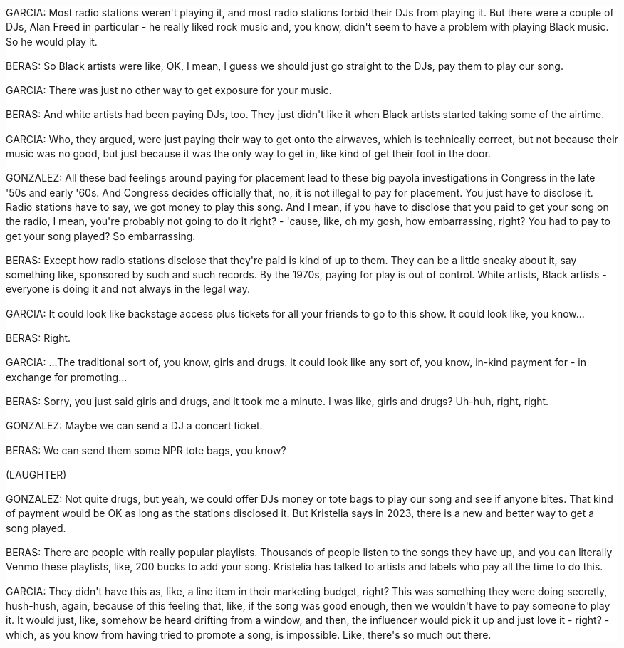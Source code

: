 GARCIA: Most radio stations weren't playing it, and most radio stations forbid their DJs from playing it. But there were a couple of DJs, Alan Freed in particular - he really liked rock music and, you know, didn't seem to have a problem with playing Black music. So he would play it.

BERAS: So Black artists were like, OK, I mean, I guess we should just go straight to the DJs, pay them to play our song.

GARCIA: There was just no other way to get exposure for your music.

BERAS: And white artists had been paying DJs, too. They just didn't like it when Black artists started taking some of the airtime.

GARCIA: Who, they argued, were just paying their way to get onto the airwaves, which is technically correct, but not because their music was no good, but just because it was the only way to get in, like kind of get their foot in the door.

GONZALEZ: All these bad feelings around paying for placement lead to these big payola investigations in Congress in the late '50s and early '60s. And Congress decides officially that, no, it is not illegal to pay for placement. You just have to disclose it. Radio stations have to say, we got money to play this song. And I mean, if you have to disclose that you paid to get your song on the radio, I mean, you're probably not going to do it right? - 'cause, like, oh my gosh, how embarrassing, right? You had to pay to get your song played? So embarrassing.

BERAS: Except how radio stations disclose that they're paid is kind of up to them. They can be a little sneaky about it, say something like, sponsored by such and such records. By the 1970s, paying for play is out of control. White artists, Black artists - everyone is doing it and not always in the legal way.

GARCIA: It could look like backstage access plus tickets for all your friends to go to this show. It could look like, you know...

BERAS: Right.

GARCIA: ...The traditional sort of, you know, girls and drugs. It could look like any sort of, you know, in-kind payment for - in exchange for promoting...

BERAS: Sorry, you just said girls and drugs, and it took me a minute. I was like, girls and drugs? Uh-huh, right, right.

GONZALEZ: Maybe we can send a DJ a concert ticket.

BERAS: We can send them some NPR tote bags, you know?

(LAUGHTER)

GONZALEZ: Not quite drugs, but yeah, we could offer DJs money or tote bags to play our song and see if anyone bites. That kind of payment would be OK as long as the stations disclosed it. But Kristelia says in 2023, there is a new and better way to get a song played.

BERAS: There are people with really popular playlists. Thousands of people listen to the songs they have up, and you can literally Venmo these playlists, like, 200 bucks to add your song. Kristelia has talked to artists and labels who pay all the time to do this.

GARCIA: They didn't have this as, like, a line item in their marketing budget, right? This was something they were doing secretly, hush-hush, again, because of this feeling that, like, if the song was good enough, then we wouldn't have to pay someone to play it. It would just, like, somehow be heard drifting from a window, and then, the influencer would pick it up and just love it - right? - which, as you know from having tried to promote a song, is impossible. Like, there's so much out there.
